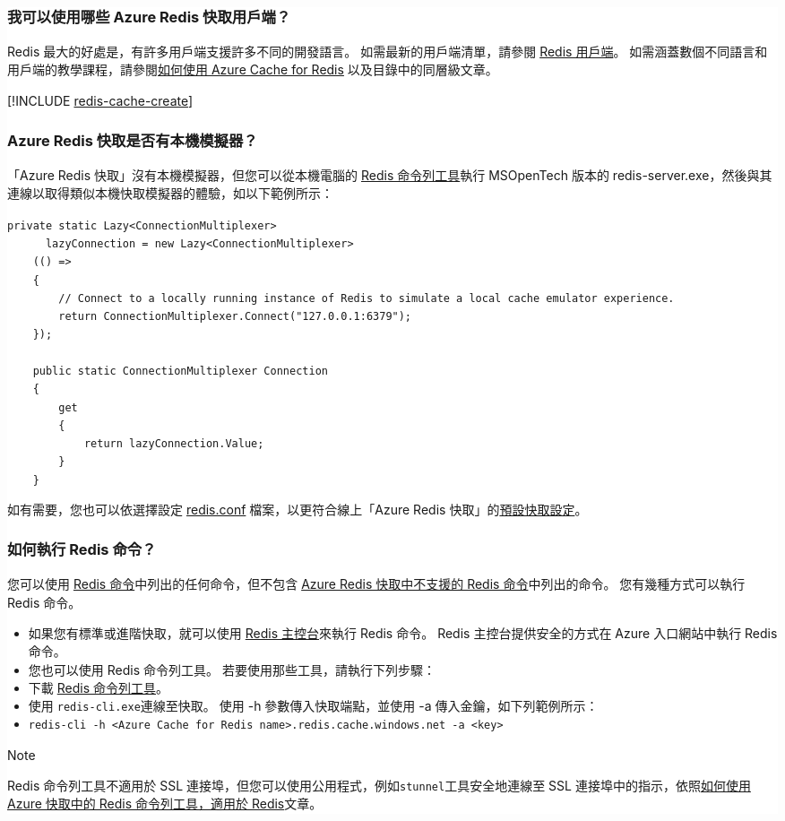 ### <a name="what-azure-cache-for-redis-clients-can-i-use"></a>我可以使用哪些 Azure Redis 快取用戶端？
Redis 最大的好處是，有許多用戶端支援許多不同的開發語言。 如需最新的用戶端清單，請參閱 [Redis 用戶端](https://redis.io/clients)。 如需涵蓋數個不同語言和用戶端的教學課程，請參閱[如何使用 Azure Cache for Redis](cache-dotnet-how-to-use-azure-redis-cache.md) 以及目錄中的同層級文章。

[!INCLUDE [redis-cache-create](../../includes/redis-cache-access-keys.md)]

<a name="cache-emulator"></a>

### <a name="is-there-a-local-emulator-for-azure-cache-for-redis"></a>Azure Redis 快取是否有本機模擬器？
「Azure Redis 快取」沒有本機模擬器，但您可以從本機電腦的 [Redis 命令列工具](https://github.com/MSOpenTech/redis/releases/)執行 MSOpenTech 版本的 redis-server.exe，然後與其連線以取得類似本機快取模擬器的體驗，如以下範例所示：

    private static Lazy<ConnectionMultiplexer>
          lazyConnection = new Lazy<ConnectionMultiplexer>
        (() =>
        {
            // Connect to a locally running instance of Redis to simulate a local cache emulator experience.
            return ConnectionMultiplexer.Connect("127.0.0.1:6379");
        });

        public static ConnectionMultiplexer Connection
        {
            get
            {
                return lazyConnection.Value;
            }
        }


如有需要，您也可以依選擇設定 [redis.conf](https://redis.io/topics/config) 檔案，以更符合線上「Azure Redis 快取」的[預設快取設定](cache-configure.md#default-redis-server-configuration)。

<a name="cache-commands"></a>

### <a name="how-can-i-run-redis-commands"></a>如何執行 Redis 命令？
您可以使用 [Redis 命令](https://redis.io/commands#)中列出的任何命令，但不包含 [Azure Redis 快取中不支援的 Redis 命令](cache-configure.md#redis-commands-not-supported-in-azure-cache-for-redis)中列出的命令。 您有幾種方式可以執行 Redis 命令。

* 如果您有標準或進階快取，就可以使用 [Redis 主控台](cache-configure.md#redis-console)來執行 Redis 命令。 Redis 主控台提供安全的方式在 Azure 入口網站中執行 Redis 命令。
* 您也可以使用 Redis 命令列工具。 若要使用那些工具，請執行下列步驟：
* 下載 [Redis 命令列工具](https://github.com/MSOpenTech/redis/releases/)。
* 使用 `redis-cli.exe`連線至快取。 使用 -h 參數傳入快取端點，並使用 -a 傳入金鑰，如下列範例所示：
* `redis-cli -h <Azure Cache for Redis name>.redis.cache.windows.net -a <key>`

> [!NOTE]
> Redis 命令列工具不適用於 SSL 連接埠，但您可以使用公用程式，例如`stunnel`工具安全地連線至 SSL 連接埠中的指示，依照[如何使用 Azure 快取中的 Redis 命令列工具，適用於 Redis](https://docs.microsoft.com/azure/azure-cache-for-redis/cache-how-to-redis-cli-tool)文章。
>
>


["minIoThreads" configuration setting]: https://msdn.microsoft.com/library/vstudio/7w2sway1(v=vs.100).aspx